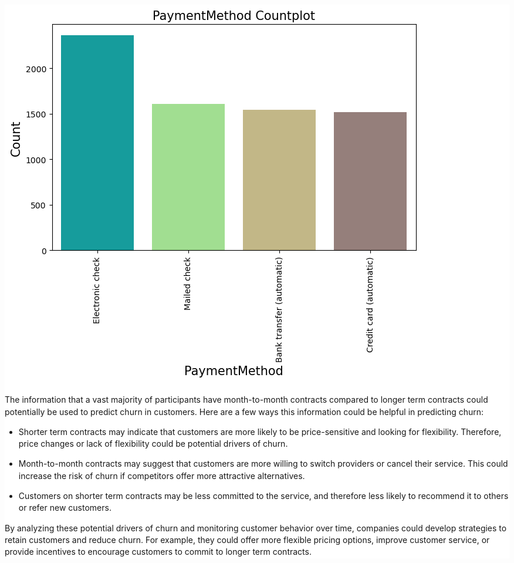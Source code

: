 <img src = "https://github.com/Gtshivanand/Telco_Customer_Churn_Prediction_Analysis/blob/main/Images/PaymentMethod%20Countplot.png"/>

The information that a vast majority of participants have month-to-month contracts compared to longer term contracts could potentially be used to predict churn in customers. Here are a few ways this information could be helpful in predicting churn:

* Shorter term contracts may indicate that customers are more likely to be price-sensitive and looking for flexibility. Therefore, price changes or lack of flexibility could be potential drivers of churn.

* Month-to-month contracts may suggest that customers are more willing to switch providers or cancel their service. This could increase the risk of churn if competitors offer more attractive alternatives.

* Customers on shorter term contracts may be less committed to the service, and therefore less likely to recommend it to others or refer new customers.

By analyzing these potential drivers of churn and monitoring customer behavior over time, companies could develop strategies to retain customers and reduce churn. For example, they could offer more flexible pricing options, improve customer service, or provide incentives to encourage customers to commit to longer term contracts.
